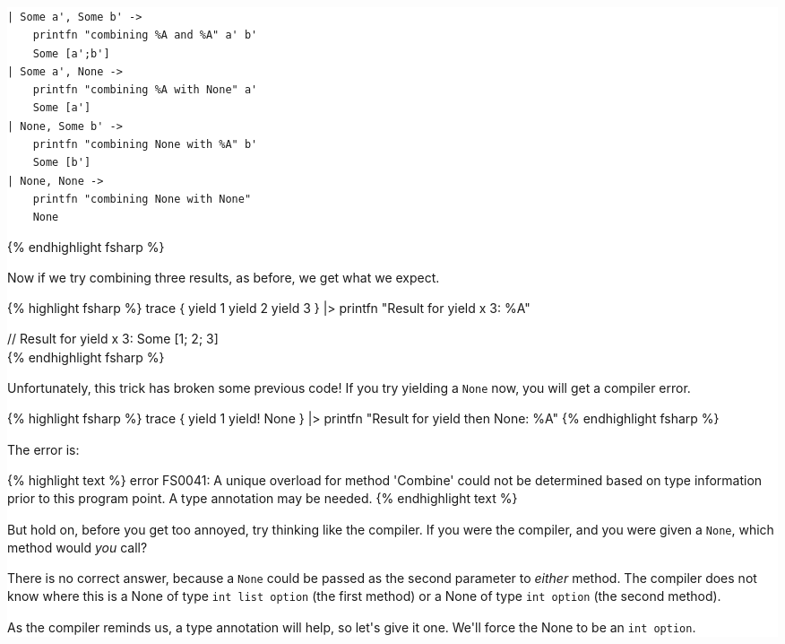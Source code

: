     | Some a', Some b' ->
        printfn "combining %A and %A" a' b' 
        Some [a';b']
    | Some a', None ->
        printfn "combining %A with None" a' 
        Some [a']
    | None, Some b' ->
        printfn "combining None with %A" b' 
        Some [b']
    | None, None ->
        printfn "combining None with None"
        None
{% endhighlight fsharp %}

Now if we try combining three results, as before, we get what we expect.

{% highlight fsharp %}
trace { 
    yield 1
    yield 2
    yield 3
    } |> printfn "Result for yield x 3: %A" 

// Result for yield x 3: Some [1; 2; 3]    
{% endhighlight fsharp %}

Unfortunately, this trick has broken some previous code! If you try yielding a `None` now, you will get a compiler error.

{% highlight fsharp %}
trace { 
    yield 1
    yield! None
    } |> printfn "Result for yield then None: %A" 
{% endhighlight fsharp %}

The error is:

{% highlight text %}
error FS0041: A unique overload for method 'Combine' could not be determined based on type information prior to this program point. A type annotation may be needed. 
{% endhighlight text %}

But hold on, before you get too annoyed, try thinking like the compiler.  If you were the compiler, and you were given a `None`, which method would *you* call?

There is no correct answer, because a `None` could be passed as the second parameter to *either* method.  The compiler does not know where this is a None of type `int list option` (the first method) or a None of type `int option` (the second method).

As the compiler reminds us, a type annotation will help, so let's give it one. We'll force the None to be an `int option`.
        